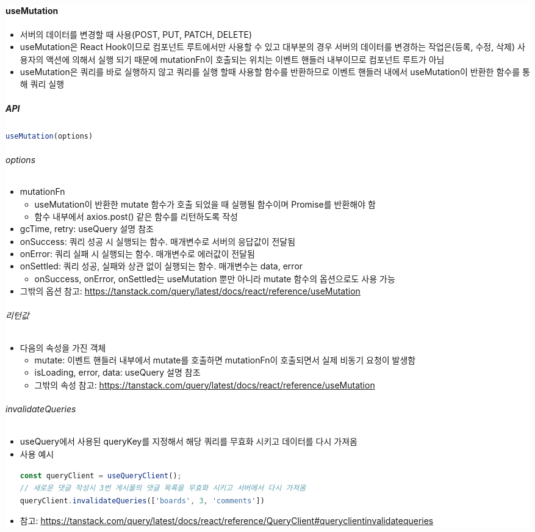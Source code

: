 #### useMutation
* 서버의 데이터를 변경할 때 사용(POST, PUT, PATCH, DELETE)
* useMutation은 React Hook이므로 컴포넌트 루트에서만 사용할 수 있고 대부분의 경우 서버의 데이터를 변경하는 작업은(등록, 수정, 삭제) 사용자의 액션에 의해서 실행 되기 때문에 mutationFn이 호출되는 위치는 이벤트 핸들러 내부이므로 컴포넌트 루트가 아님
* useMutation은 쿼리를 바로 실행하지 않고 쿼리를 실행 할때 사용할 함수를 반환하므로 이벤트 핸들러 내에서 useMutation이 반환한 함수를 통해 쿼리 실행

##### API
```jsx
useMutation(options)
```

###### options
* mutationFn
  - useMutation이 반환한 mutate 함수가 호출 되었을 때 실행될 함수이며 Promise를 반환해야 함
  - 함수 내부에서 axios.post() 같은 함수를 리턴하도록 작성
* gcTime, retry: useQuery 설명 참조
* onSuccess: 쿼리 성공 시 실행되는 함수. 매개변수로 서버의 응답값이 전달됨
* onError: 쿼리 실패 시 실행되는 함수. 매개변수로 에러값이 전달됨
* onSettled: 쿼리 성공, 실패와 상관 없이 실행되는 함수. 매개변수는 data, error
  - onSuccess, onError, onSettled는 useMutation 뿐만 아니라 mutate 함수의 옵션으로도 사용 가능
* 그밖의 옵션 참고: <https://tanstack.com/query/latest/docs/react/reference/useMutation>

###### 리턴값
* 다음의 속성을 가진 객체
  - mutate: 이벤트 핸들러 내부에서 mutate를 호출하면 mutationFn이 호출되면서 실제 비동기 요청이 발생함
  - isLoading, error, data: useQuery 설명 참조
  - 그밖의 속성 참고: <https://tanstack.com/query/latest/docs/react/reference/useMutation>

###### invalidateQueries
* useQuery에서 사용된 queryKey를 지정해서 해당 쿼리를 무효화 시키고 데이터를 다시 가져옴
* 사용 예시
  ```jsx
  const queryClient = useQueryClient();
  // 새로운 댓글 작성시 3번 게시물의 댓글 목록을 무효화 시키고 서버에서 다시 가져옴
  queryClient.invalidateQueries(['boards', 3, 'comments'])
  ```
* 참고: <https://tanstack.com/query/latest/docs/react/reference/QueryClient#queryclientinvalidatequeries>
